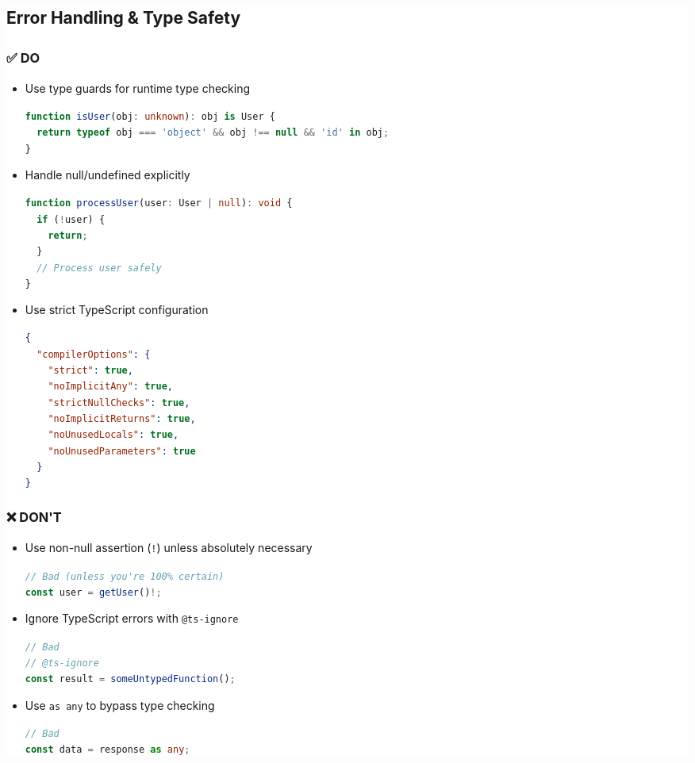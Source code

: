 ## Error Handling & Type Safety

### ✅ DO
- Use type guards for runtime type checking
  ```typescript
  function isUser(obj: unknown): obj is User {
    return typeof obj === 'object' && obj !== null && 'id' in obj;
  }
  ```

- Handle null/undefined explicitly
  ```typescript
  function processUser(user: User | null): void {
    if (!user) {
      return;
    }
    // Process user safely
  }
  ```

- Use strict TypeScript configuration
  ```json
  {
    "compilerOptions": {
      "strict": true,
      "noImplicitAny": true,
      "strictNullChecks": true,
      "noImplicitReturns": true,
      "noUnusedLocals": true,
      "noUnusedParameters": true
    }
  }
  ```

### ❌ DON'T
- Use non-null assertion (`!`) unless absolutely necessary
  ```typescript
  // Bad (unless you're 100% certain)
  const user = getUser()!;
  ```

- Ignore TypeScript errors with `@ts-ignore`
  ```typescript
  // Bad
  // @ts-ignore
  const result = someUntypedFunction();
  ```

- Use `as any` to bypass type checking
  ```typescript
  // Bad
  const data = response as any;
  ```
